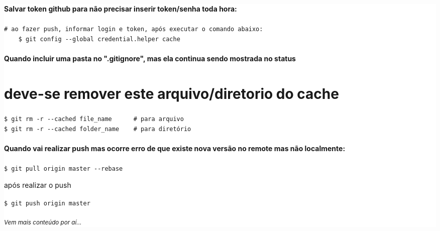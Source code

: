 #### Salvar token github para não precisar inserir token/senha toda hora:
```shell
# ao fazer push, informar login e token, após executar o comando abaixo:
	$ git config --global credential.helper cache
```

#### Quando incluir uma pasta no ".gitignore", mas ela continua sendo mostrada no status
# deve-se remover este arquivo/diretorio do cache
```shell
$ git rm -r --cached file_name      # para arquivo
$ git rm -r --cached folder_name    # para diretório
```

#### Quando vai realizar push mas ocorre erro de que existe nova versão no remote mas não localmente:

```shell
$ git pull origin master --rebase
```
após realizar o push

```shell
$ git push origin master
```


<sub>_Vem mais conteúdo por aí..._</sub>
